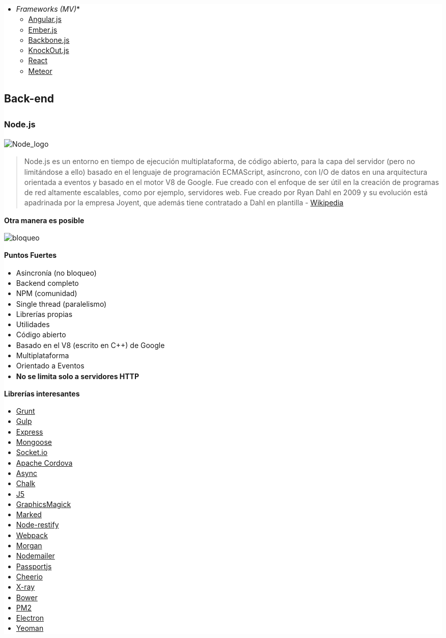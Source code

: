 - **Frameworks (MV*)**
	- [Angular.js](https://angularjs.org/)
	- [Ember.js](http://emberjs.com/)
	- [Backbone.js](http://backbonejs.org/)
	- [KnockOut.js](http://knockoutjs.com/)
	- [React](http://facebook.github.io/react/)
	- [Meteor](https://www.meteor.com/)


## Back-end

### Node.js

![Node_logo](https://32414320wji53mwwch1u68ce-wpengine.netdna-ssl.com/wp-content/uploads/2015/03/2000px-Node.js_logo.svg_.png)

> Node.js es un entorno en tiempo de ejecución multiplataforma, de código abierto, para la capa del servidor (pero no limitándose a ello) basado en el lenguaje de programación ECMAScript, asíncrono, con I/O de datos en una arquitectura orientada a eventos y basado en el motor V8 de Google. Fue creado con el enfoque de ser útil en la creación de programas de red altamente escalables, como por ejemplo, servidores web. Fue creado por Ryan Dahl en 2009 y su evolución está apadrinada por la empresa Joyent, que además tiene contratado a Dahl en plantilla - [Wikipedia](https://www.wikiwand.com/es/Node.js)


**Otra manera es posible**

![bloqueo](https://servercheck.in/sites/servercheck.in/files/node-drupal-queue-comparison.jpg)


**Puntos Fuertes**
- Asincronía (no bloqueo)
- Backend completo
- NPM (comunidad)
- Single thread (paralelismo)
- Librerías propias
- Utilidades
- Código abierto
- Basado en el V8 (escrito en C++) de Google
- Multiplataforma
- Orientado a Eventos
- **No se limita solo a servidores HTTP**

**Librerías interesantes**
- [Grunt](http://gruntjs.com/)
- [Gulp](http://gulpjs.com/)
- [Express](http://expressjs.com/es/)
- [Mongoose](http://mongoosejs.com/)
- [Socket.io](http://socket.io/)
- [Apache Cordova](http://cordova.apache.org/)
- [Async](https://www.npmjs.com/package/async)
- [Chalk](https://www.npmjs.com/package/chalk)
- [J5](http://johnny-five.io/)
- [GraphicsMagick](http://aheckmann.github.io/gm/)
- [Marked](https://github.com/chjj/marked)
- [Node-restify](https://github.com/restify/node-restify)
- [Webpack](https://github.com/webpack/webpack)
- [Morgan](https://github.com/expressjs/morgan)
- [Nodemailer](https://github.com/nodemailer/nodemailer)
- [Passportjs](http://passportjs.org/)
- [Cheerio](https://github.com/cheeriojs/cheerio)
- [X-ray](https://github.com/lapwinglabs/x-ray)
- [Bower](https://bower.io/)
- [PM2](http://pm2.keymetrics.io/)
- [Electron](http://electron.atom.io/)
- [Yeoman](http://yeoman.io/)